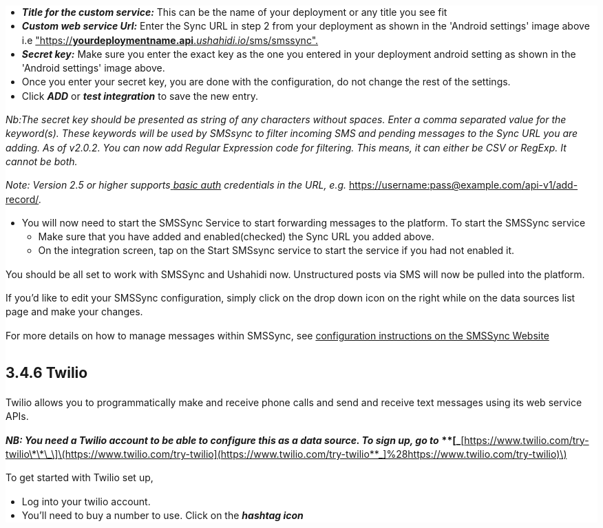 * _**Title for the custom service:**_ This can be the name of your deployment or any title you see fit
* _**Custom web service Url:**_  Enter the Sync URL in step 2 from your deployment as shown in the 'Android settings' image above i.e ["https://**yourdeploymentname.api**._ushahidi.io_/sms/smssync".](https://yourdeploymentname.api.ushahidi.io/sms/smssync)
* _**Secret key:**_ Make sure you enter the exact key as the one you entered in your deployment android setting as shown in the 'Android settings' image above. 
* Once you enter your secret key, you are done with the configuration, do not change the rest of the settings.
* Click _**ADD**_ or _**test integration**_ to save the new entry.

_Nb:The secret key should be presented as string of any characters without spaces. Enter a comma separated value for the keyword\(s\). These keywords will be used by SMSsync to filter incoming SMS and pending messages to the Sync URL you are adding. As of v2.0.2. You can now add Regular Expression code for filtering. This means, it can either be CSV or RegExp. It cannot be both._

_Note: Version 2.5 or higher supports_[ _basic auth_](http://en.wikipedia.org/wiki/Basic_access_authentication) _credentials in the URL, e.g._ [https://username:pass@example.com/api-v1/add-record/](https://username:pass@example.com/api-v1/add-record/)_._

* You will now need to start the SMSSync Service to start forwarding messages to the platform. To start the SMSSync service
  * Make sure that you have added and enabled\(checked\) the Sync URL you added above.
  * On the integration screen, tap on the Start SMSsync service to start the service if you had not enabled it.

You should be all set to work with SMSSync and Ushahidi now. Unstructured posts via SMS will now be pulled into the platform.

If you’d like to edit your SMSSync configuration, simply click on the drop down icon on the right while on the data sources list page and make your changes.

For more details on how to manage messages within SMSSync, see [configuration instructions on the SMSSync Website](http://smssync.ushahidi.com/configure/)

## 3.4.6 Twilio <a id="3-4-6-twilio"></a>

Twilio allows you to programmatically make and receive phone calls and send and receive text messages using its web service APIs.

_**NB: You need a Twilio account to be able to configure this as a data source. To sign up, go to**_ **\*\*\[\_**[https://www.twilio.com/try-twilio\*\*\_\]\(https://www.twilio.com/try-twilio](https://www.twilio.com/try-twilio**_]%28https://www.twilio.com/try-twilio)\)

To get started with Twilio set up,

* Log into your twilio account.
* You’ll need to buy a number to use. Click on the _**hashtag icon**_
